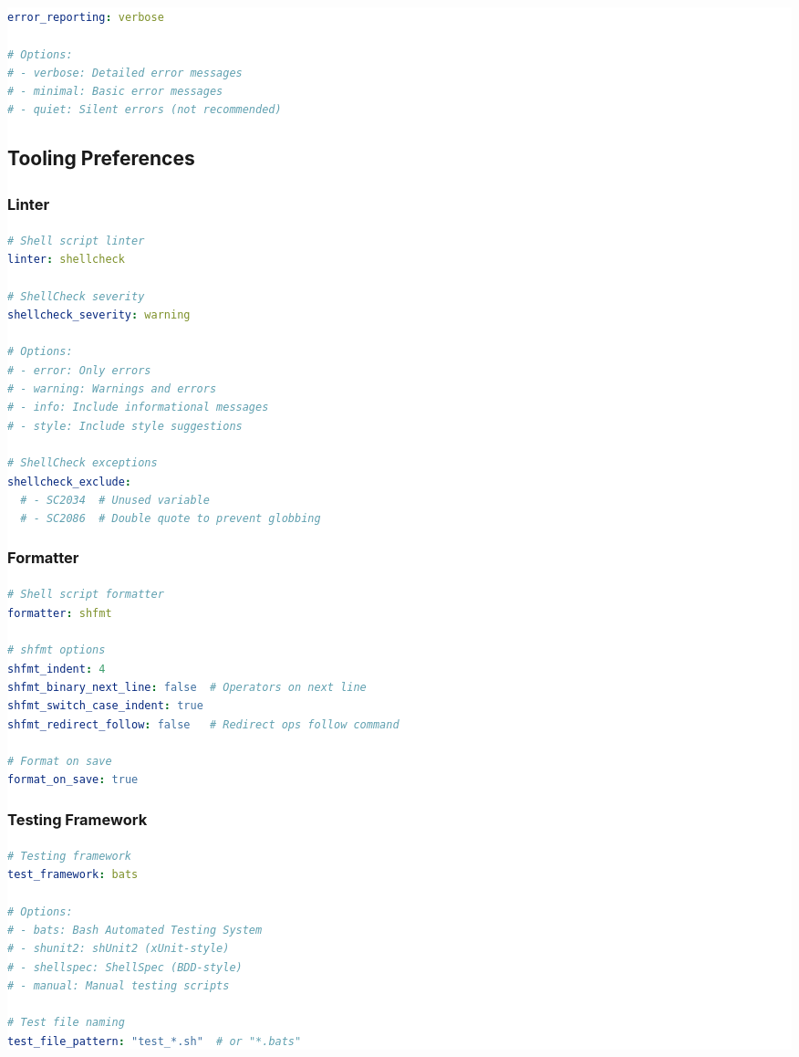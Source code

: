 ```yaml
error_reporting: verbose

# Options:
# - verbose: Detailed error messages
# - minimal: Basic error messages
# - quiet: Silent errors (not recommended)
```

## Tooling Preferences

### Linter
```yaml
# Shell script linter
linter: shellcheck

# ShellCheck severity
shellcheck_severity: warning

# Options:
# - error: Only errors
# - warning: Warnings and errors
# - info: Include informational messages
# - style: Include style suggestions

# ShellCheck exceptions
shellcheck_exclude:
  # - SC2034  # Unused variable
  # - SC2086  # Double quote to prevent globbing
```

### Formatter
```yaml
# Shell script formatter
formatter: shfmt

# shfmt options
shfmt_indent: 4
shfmt_binary_next_line: false  # Operators on next line
shfmt_switch_case_indent: true
shfmt_redirect_follow: false   # Redirect ops follow command

# Format on save
format_on_save: true
```

### Testing Framework
```yaml
# Testing framework
test_framework: bats

# Options:
# - bats: Bash Automated Testing System
# - shunit2: shUnit2 (xUnit-style)
# - shellspec: ShellSpec (BDD-style)
# - manual: Manual testing scripts

# Test file naming
test_file_pattern: "test_*.sh"  # or "*.bats"
```
